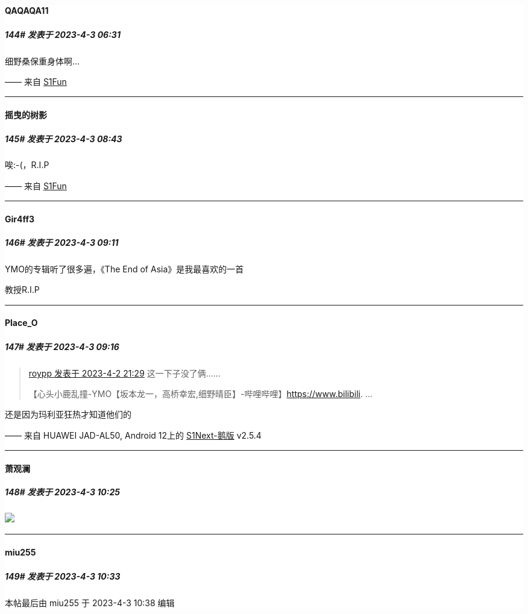 ####  QAQAQA11  
##### 144#       发表于 2023-4-3 06:31

细野桑保重身体啊…

—— 来自 [S1Fun](https://s1fun.koalcat.com)


*****

####  摇曳的树影  
##### 145#       发表于 2023-4-3 08:43

唉:-(，R.I.P

—— 来自 [S1Fun](https://s1fun.koalcat.com)


*****

####  Gir4ff3  
##### 146#       发表于 2023-4-3 09:11

YMO的专辑听了很多遍，《The End of Asia》是我最喜欢的一首

教授R.I.P


*****

####  Place_O  
##### 147#       发表于 2023-4-3 09:16

<blockquote><a href="httphttps://bbs.saraba1st.com/2b/forum.php?mod=redirect&amp;goto=findpost&amp;pid=60310042&amp;ptid=2127129" target="_blank">roypp 发表于 2023-4-2 21:29</a>
这一下子没了俩……

【心头小鹿乱撞-YMO【坂本龙一，高桥幸宏,细野晴臣】-哔哩哔哩】https://www.bilibili. ...</blockquote>
还是因为玛利亚狂热才知道他们的

—— 来自 HUAWEI JAD-AL50, Android 12上的 [S1Next-鹅版](https://github.com/ykrank/S1-Next/releases) v2.5.4


*****

####  萧观澜  
##### 148#       发表于 2023-4-3 10:25

<img src="https://static.saraba1st.com/image/smiley/face2017/235.png" referrerpolicy="no-referrer">


*****

####  miu255  
##### 149#       发表于 2023-4-3 10:33

 本帖最后由 miu255 于 2023-4-3 10:38 编辑 
